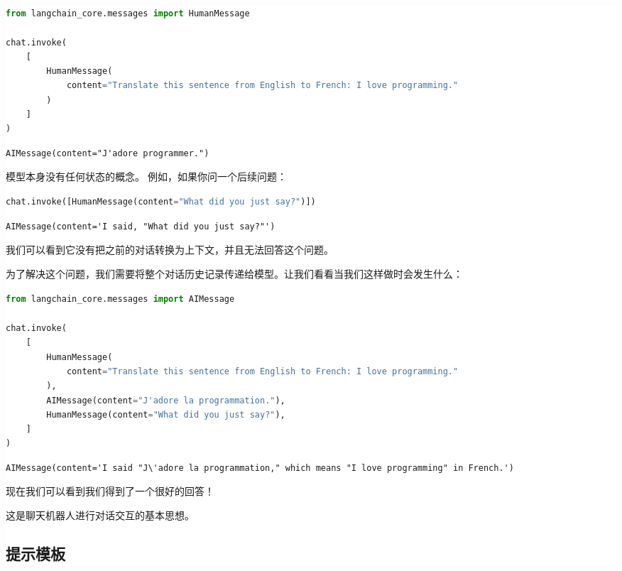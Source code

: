 ```python
from langchain_core.messages import HumanMessage

chat.invoke(
    [
        HumanMessage(
            content="Translate this sentence from English to French: I love programming."
        )
    ]
)
```




    AIMessage(content="J'adore programmer.")



模型本身没有任何状态的概念。 例如，如果你问一个后续问题：


```python
chat.invoke([HumanMessage(content="What did you just say?")])
```




    AIMessage(content='I said, "What did you just say?"')



我们可以看到它没有把之前的对话转换为上下文，并且无法回答这个问题。

为了解决这个问题，我们需要将整个对话历史记录传递给模型。让我们看看当我们这样做时会发生什么：


```python
from langchain_core.messages import AIMessage

chat.invoke(
    [
        HumanMessage(
            content="Translate this sentence from English to French: I love programming."
        ),
        AIMessage(content="J'adore la programmation."),
        HumanMessage(content="What did you just say?"),
    ]
)
```




    AIMessage(content='I said "J\'adore la programmation," which means "I love programming" in French.')



现在我们可以看到我们得到了一个很好的回答！

这是聊天机器人进行对话交互的基本思想。

## 提示模板
